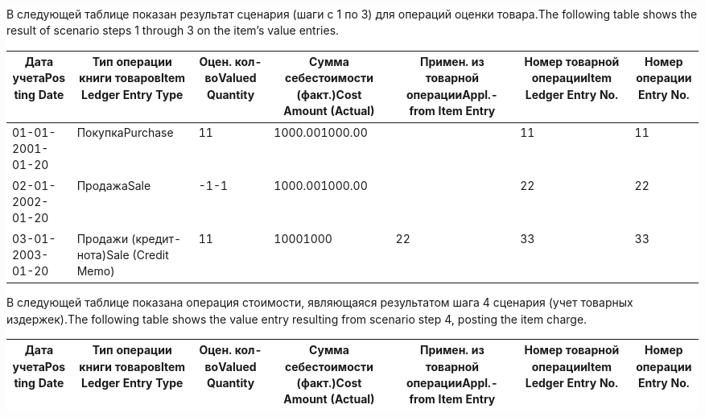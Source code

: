 <span data-ttu-id="9cd3e-368">В следующей таблице показан результат сценария (шаги с 1 по 3) для операций оценки товара.</span><span class="sxs-lookup"><span data-stu-id="9cd3e-368">The following table shows the result of scenario steps 1 through 3 on the item’s value entries.</span></span>  
  
|<span data-ttu-id="9cd3e-369">Дата учета</span><span class="sxs-lookup"><span data-stu-id="9cd3e-369">Posting Date</span></span>|<span data-ttu-id="9cd3e-370">Тип операции книги товаров</span><span class="sxs-lookup"><span data-stu-id="9cd3e-370">Item Ledger Entry Type</span></span>|<span data-ttu-id="9cd3e-371">Оцен. кол-во</span><span class="sxs-lookup"><span data-stu-id="9cd3e-371">Valued Quantity</span></span>|<span data-ttu-id="9cd3e-372">Сумма себестоимости (факт.)</span><span class="sxs-lookup"><span data-stu-id="9cd3e-372">Cost Amount (Actual)</span></span>|<span data-ttu-id="9cd3e-373">Примен. из товарной операции</span><span class="sxs-lookup"><span data-stu-id="9cd3e-373">Appl.-from Item Entry</span></span>|<span data-ttu-id="9cd3e-374">Номер товарной операции</span><span class="sxs-lookup"><span data-stu-id="9cd3e-374">Item Ledger Entry No.</span></span>|<span data-ttu-id="9cd3e-375">Номер операции</span><span class="sxs-lookup"><span data-stu-id="9cd3e-375">Entry No.</span></span>|  
|-------------------------------------|-----------------------------------------------|-----------------------------------------|------------------------------------------------|------------------------------------------------|-----------------------------------------------|----------------------------------|  
|<span data-ttu-id="9cd3e-376">01-01-20</span><span class="sxs-lookup"><span data-stu-id="9cd3e-376">01-01-20</span></span>|<span data-ttu-id="9cd3e-377">Покупка</span><span class="sxs-lookup"><span data-stu-id="9cd3e-377">Purchase</span></span>|<span data-ttu-id="9cd3e-378">1</span><span class="sxs-lookup"><span data-stu-id="9cd3e-378">1</span></span>|<span data-ttu-id="9cd3e-379">1000.00</span><span class="sxs-lookup"><span data-stu-id="9cd3e-379">1000.00</span></span>||<span data-ttu-id="9cd3e-380">1</span><span class="sxs-lookup"><span data-stu-id="9cd3e-380">1</span></span>|<span data-ttu-id="9cd3e-381">1</span><span class="sxs-lookup"><span data-stu-id="9cd3e-381">1</span></span>|  
|<span data-ttu-id="9cd3e-382">02-01-20</span><span class="sxs-lookup"><span data-stu-id="9cd3e-382">02-01-20</span></span>|<span data-ttu-id="9cd3e-383">Продажа</span><span class="sxs-lookup"><span data-stu-id="9cd3e-383">Sale</span></span>|<span data-ttu-id="9cd3e-384">-1</span><span class="sxs-lookup"><span data-stu-id="9cd3e-384">-1</span></span>|<span data-ttu-id="9cd3e-385">1000.00</span><span class="sxs-lookup"><span data-stu-id="9cd3e-385">1000.00</span></span>||<span data-ttu-id="9cd3e-386">2</span><span class="sxs-lookup"><span data-stu-id="9cd3e-386">2</span></span>|<span data-ttu-id="9cd3e-387">2</span><span class="sxs-lookup"><span data-stu-id="9cd3e-387">2</span></span>|  
|<span data-ttu-id="9cd3e-388">03-01-20</span><span class="sxs-lookup"><span data-stu-id="9cd3e-388">03-01-20</span></span>|<span data-ttu-id="9cd3e-389">Продажи (кредит-нота)</span><span class="sxs-lookup"><span data-stu-id="9cd3e-389">Sale (Credit Memo)</span></span>|<span data-ttu-id="9cd3e-390">1</span><span class="sxs-lookup"><span data-stu-id="9cd3e-390">1</span></span>|<span data-ttu-id="9cd3e-391">1000</span><span class="sxs-lookup"><span data-stu-id="9cd3e-391">1000</span></span>|<span data-ttu-id="9cd3e-392">2</span><span class="sxs-lookup"><span data-stu-id="9cd3e-392">2</span></span>|<span data-ttu-id="9cd3e-393">3</span><span class="sxs-lookup"><span data-stu-id="9cd3e-393">3</span></span>|<span data-ttu-id="9cd3e-394">3</span><span class="sxs-lookup"><span data-stu-id="9cd3e-394">3</span></span>|  
  
<span data-ttu-id="9cd3e-395">В следующей таблице показана операция стоимости, являющаяся результатом шага 4 сценария (учет товарных издержек).</span><span class="sxs-lookup"><span data-stu-id="9cd3e-395">The following table shows the value entry resulting from scenario step 4, posting the item charge.</span></span>  
  
|<span data-ttu-id="9cd3e-396">Дата учета</span><span class="sxs-lookup"><span data-stu-id="9cd3e-396">Posting Date</span></span>|<span data-ttu-id="9cd3e-397">Тип операции книги товаров</span><span class="sxs-lookup"><span data-stu-id="9cd3e-397">Item Ledger Entry Type</span></span>|<span data-ttu-id="9cd3e-398">Оцен. кол-во</span><span class="sxs-lookup"><span data-stu-id="9cd3e-398">Valued Quantity</span></span>|<span data-ttu-id="9cd3e-399">Сумма себестоимости (факт.)</span><span class="sxs-lookup"><span data-stu-id="9cd3e-399">Cost Amount (Actual)</span></span>|<span data-ttu-id="9cd3e-400">Примен. из товарной операции</span><span class="sxs-lookup"><span data-stu-id="9cd3e-400">Appl.-from Item Entry</span></span>|<span data-ttu-id="9cd3e-401">Номер товарной операции</span><span class="sxs-lookup"><span data-stu-id="9cd3e-401">Item Ledger Entry No.</span></span>|<span data-ttu-id="9cd3e-402">Номер операции</span><span class="sxs-lookup"><span data-stu-id="9cd3e-402">Entry No.</span></span>|  
|-------------------------------------|-----------------------------------------------|-----------------------------------------|------------------------------------------------|------------------------------------------------|-----------------------------------------------|----------------------------------|  